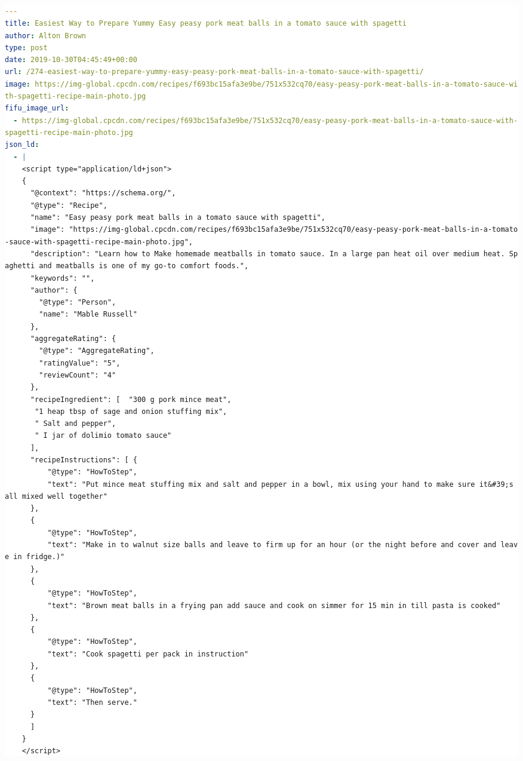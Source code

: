 ```yaml
---
title: Easiest Way to Prepare Yummy Easy peasy pork meat balls in a tomato sauce with spagetti
author: Alton Brown
type: post
date: 2019-10-30T04:45:49+00:00
url: /274-easiest-way-to-prepare-yummy-easy-peasy-pork-meat-balls-in-a-tomato-sauce-with-spagetti/
image: https://img-global.cpcdn.com/recipes/f693bc15afa3e9be/751x532cq70/easy-peasy-pork-meat-balls-in-a-tomato-sauce-with-spagetti-recipe-main-photo.jpg
fifu_image_url:
  - https://img-global.cpcdn.com/recipes/f693bc15afa3e9be/751x532cq70/easy-peasy-pork-meat-balls-in-a-tomato-sauce-with-spagetti-recipe-main-photo.jpg
json_ld:
  - |
    <script type="application/ld+json">
    {
      "@context": "https://schema.org/", 
      "@type": "Recipe", 
      "name": "Easy peasy pork meat balls in a tomato sauce with spagetti",
      "image": "https://img-global.cpcdn.com/recipes/f693bc15afa3e9be/751x532cq70/easy-peasy-pork-meat-balls-in-a-tomato-sauce-with-spagetti-recipe-main-photo.jpg",
      "description": "Learn how to Make homemade meatballs in tomato sauce. In a large pan heat oil over medium heat. Spaghetti and meatballs is one of my go-to comfort foods.",
      "keywords": "",
      "author": {
        "@type": "Person",
        "name": "Mable Russell"
      },
      "aggregateRating": {
        "@type": "AggregateRating",
        "ratingValue": "5",
        "reviewCount": "4"
      },
      "recipeIngredient": [  "300 g pork mince meat", 
       "1 heap tbsp of sage and onion stuffing mix", 
       " Salt and pepper", 
       " I jar of dolimio tomato sauce"
      ],
      "recipeInstructions": [ {
          "@type": "HowToStep",
          "text": "Put mince meat stuffing mix and salt and pepper in a bowl, mix using your hand to make sure it&#39;s all mixed well together"
      }, 
      {
          "@type": "HowToStep",
          "text": "Make in to walnut size balls and leave to firm up for an hour (or the night before and cover and leave in fridge.)"
      }, 
      {
          "@type": "HowToStep",
          "text": "Brown meat balls in a frying pan add sauce and cook on simmer for 15 min in till pasta is cooked"
      }, 
      {
          "@type": "HowToStep",
          "text": "Cook spagetti per pack in instruction"
      }, 
      {
          "@type": "HowToStep",
          "text": "Then serve."
      }
      ]
    }
    </script>
```